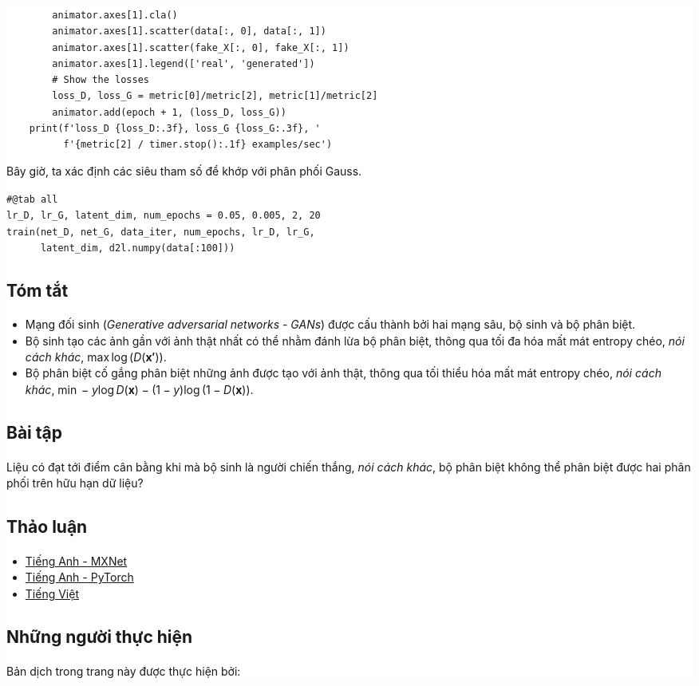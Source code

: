 ```{.python .input}
        animator.axes[1].cla()
        animator.axes[1].scatter(data[:, 0], data[:, 1])
        animator.axes[1].scatter(fake_X[:, 0], fake_X[:, 1])
        animator.axes[1].legend(['real', 'generated'])
        # Show the losses
        loss_D, loss_G = metric[0]/metric[2], metric[1]/metric[2]
        animator.add(epoch + 1, (loss_D, loss_G))
    print(f'loss_D {loss_D:.3f}, loss_G {loss_G:.3f}, '
          f'{metric[2] / timer.stop():.1f} examples/sec')
```




Bây giờ, ta xác định các siêu tham số để khớp với phân phối Gauss.


```{.python .input}
#@tab all
lr_D, lr_G, latent_dim, num_epochs = 0.05, 0.005, 2, 20
train(net_D, net_G, data_iter, num_epochs, lr_D, lr_G,
      latent_dim, d2l.numpy(data[:100]))
```

## Tóm tắt



* Mạng đối sinh (*Generative adversarial networks - GANs*) được cấu thành bởi hai mạng sâu, bộ sinh và bộ phân biệt.
* Bộ sinh tạo các ảnh gần với ảnh thật nhất có thể nhằm đánh lừa bộ phân biệt, thông qua tối đa hóa mất mát entropy chéo, *nói cách khác*, $\max \log(D(\mathbf{x'}))$.
* Bộ phân biệt cố gắng phân biệt những ảnh được tạo với ảnh thật, thông qua tối thiểu hóa mất mát entropy chéo, *nói cách khác*, $\min - y \log D(\mathbf{x}) - (1-y)\log(1-D(\mathbf{x}))$.


## Bài tập



Liệu có đạt tới điểm cân bằng khi mà bộ sinh là người chiến thắng, *nói cách khác*, bộ phân biệt không thể phân biệt được hai phân phối trên hữu hạn dữ liệu?





## Thảo luận
* [Tiếng Anh - MXNet](https://discuss.d2l.ai/t/408)
* [Tiếng Anh - PyTorch](https://discuss.d2l.ai/t/776)
* [Tiếng Việt](https://forum.machinelearningcoban.com/c/d2l)


## Những người thực hiện
Bản dịch trong trang này được thực hiện bởi:

